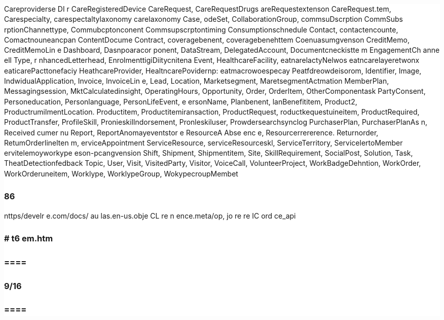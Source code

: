 Careproviderse DI r CareRegisteredDevice CareRequest,
CareRequestDrugs areRequestextenson CareRequest.tem, Carespecialty,
carespectaltylaxonomy carelaxonomy Case, odeSet, CollaborationGroup,
commsuDscrption CommSubs rptionChannettype,
Commubcptonconent Commsupscrptontiming
Consumptionschnedule Contact, contactencounte,
Comactnouneancpan ContentDocume Contract, coveragebenent,
coveragebenehttem Coenuasumgvenson CreditMemo,
CreditMemoLin e Dashboard, Dasnpoaracor ponent, DataStream,
DelegatedAccount, Documentcneckistte m EngagementCh anne ell Type,
r nhancedLetterhead, EnrolmenttigiDiitycnitena Event, HealthcareFacility,
eatnarelactyNelwos eatncarelayeretwonx
eaticarePacttonefaciy HeathcareProvider, HealtncarePovidernp:
eatmacrowoespecay Peatfdreowdeisorom, Identifier, Image,
IndwidualApplication, Invoice, InvoiceLin e, Lead, Location, Marketsegment,
MaretsegmentActmation MemberPlan, Messagingsession,
MktCalculatedinsight, OperatingHours, Opportunity, Order, Orderltem,
OtherComponentask PartyConsent, Personeducation, Personlanguage,
PersonLifeEvent, e ersonName, Planbenent, lanBenefititem, Product2,
ProductrumilmentLocation. Productitem, Productitemiransaction,
ProductRequest,  roductkequestuineitem, ProductRequired, ProductTransfer,
ProfileSkill, Pronieskillndorsement, Pronleskiluser, Prowdersearchsynclog
PurchaserPlan, PurchaserPlanAs n, Received cumer nu Report,
ReportAnomayeventstor e ResourceA Abse enc e, Resourcerrererence.
Returnorder, RetumOrderlinelten m, erviceAppointment ServiceResource,
serviceResourceskl, ServiceTerritory, ServicelertoMember
ervitelemoyworkype eson-pcangvension Shift, Shipment,
Shipmentitem, Site, SkillRequirement, SocialPost, Solution, Task,
TheatDetectionfedback Topic, User, Visit, VisitedParty, Visitor, VoiceCall,
VolunteerProject, WorkBadgeDehntion, WorkOrder, WorkOrderuneitem,
Worklype, WorklypeGroup, WokypecroupMembet


### 86


nttps/develr
e.com/docs/ au las.en-us.obje CL re n ence.meta/op, jo re re IC ord ce_api


### # t6 em.htm



### ====



### 9/16



### ====

